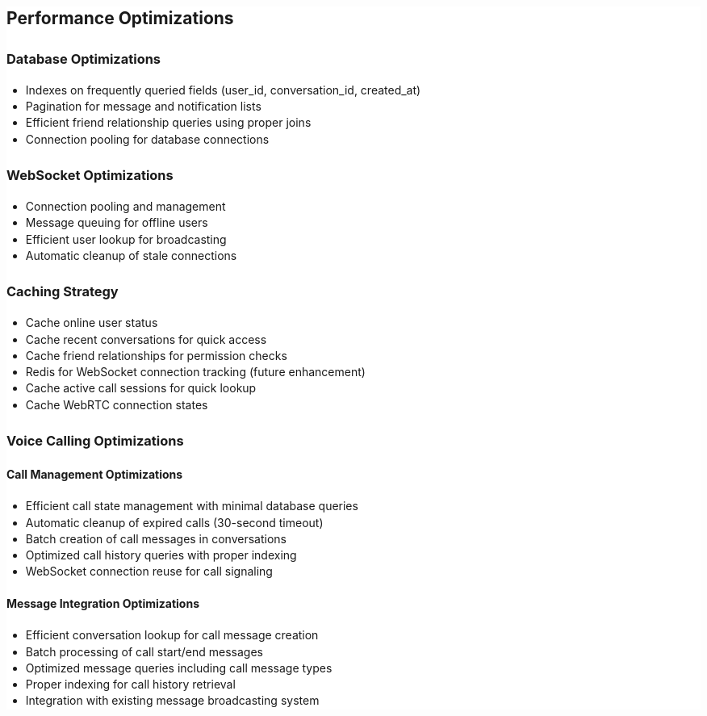 ## Performance Optimizations

### Database Optimizations

- Indexes on frequently queried fields (user_id, conversation_id, created_at)
- Pagination for message and notification lists
- Efficient friend relationship queries using proper joins
- Connection pooling for database connections

### WebSocket Optimizations

- Connection pooling and management
- Message queuing for offline users
- Efficient user lookup for broadcasting
- Automatic cleanup of stale connections

### Caching Strategy

- Cache online user status
- Cache recent conversations for quick access
- Cache friend relationships for permission checks
- Redis for WebSocket connection tracking (future enhancement)
- Cache active call sessions for quick lookup
- Cache WebRTC connection states

### Voice Calling Optimizations

#### Call Management Optimizations

- Efficient call state management with minimal database queries
- Automatic cleanup of expired calls (30-second timeout)
- Batch creation of call messages in conversations
- Optimized call history queries with proper indexing
- WebSocket connection reuse for call signaling

#### Message Integration Optimizations

- Efficient conversation lookup for call message creation
- Batch processing of call start/end messages
- Optimized message queries including call message types
- Proper indexing for call history retrieval
- Integration with existing message broadcasting system
